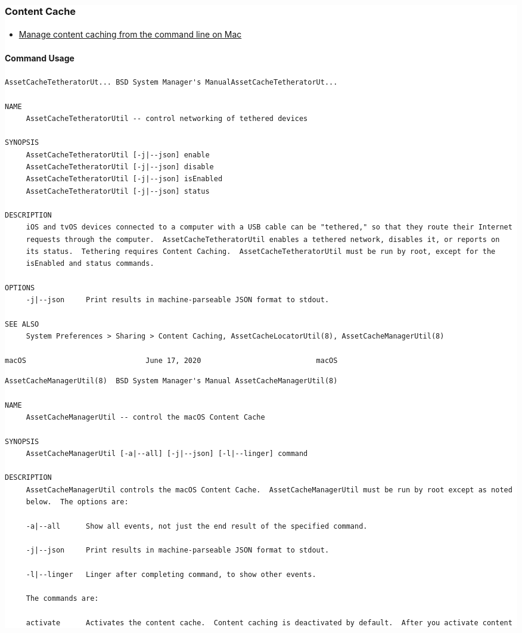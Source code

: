 
<a name="apple_content_caching"></a>

### Content Cache

- [Manage content caching from the command line on Mac](https://support.apple.com/guide/mac-help/manage-content-caching-command-line-mac-mchla6d4541e/mac)

#### Command Usage

```
AssetCacheTetheratorUt... BSD System Manager's ManualAssetCacheTetheratorUt...

NAME
     AssetCacheTetheratorUtil -- control networking of tethered devices

SYNOPSIS
     AssetCacheTetheratorUtil [-j|--json] enable
     AssetCacheTetheratorUtil [-j|--json] disable
     AssetCacheTetheratorUtil [-j|--json] isEnabled
     AssetCacheTetheratorUtil [-j|--json] status

DESCRIPTION
     iOS and tvOS devices connected to a computer with a USB cable can be "tethered," so that they route their Internet
     requests through the computer.  AssetCacheTetheratorUtil enables a tethered network, disables it, or reports on
     its status.  Tethering requires Content Caching.  AssetCacheTetheratorUtil must be run by root, except for the
     isEnabled and status commands.

OPTIONS
     -j|--json     Print results in machine-parseable JSON format to stdout.

SEE ALSO
     System Preferences > Sharing > Content Caching, AssetCacheLocatorUtil(8), AssetCacheManagerUtil(8)

macOS                            June 17, 2020                           macOS
```

```
AssetCacheManagerUtil(8)  BSD System Manager's Manual AssetCacheManagerUtil(8)

NAME
     AssetCacheManagerUtil -- control the macOS Content Cache

SYNOPSIS
     AssetCacheManagerUtil [-a|--all] [-j|--json] [-l|--linger] command

DESCRIPTION
     AssetCacheManagerUtil controls the macOS Content Cache.  AssetCacheManagerUtil must be run by root except as noted
     below.  The options are:

     -a|--all      Show all events, not just the end result of the specified command.

     -j|--json     Print results in machine-parseable JSON format to stdout.

     -l|--linger   Linger after completing command, to show other events.

     The commands are:

     activate      Activates the content cache.  Content caching is deactivated by default.  After you activate content
```